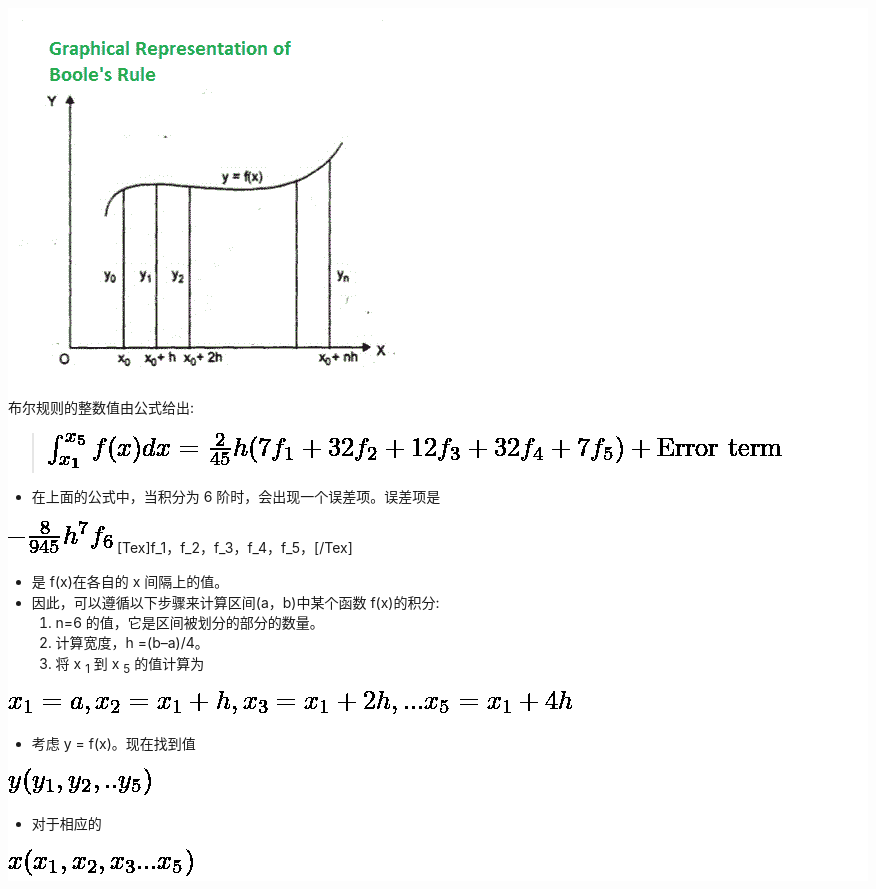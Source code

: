 ![](img/fe71ec32f482599055d2bc889ddfff46.png)

布尔规则的整数值由公式给出:

> ![\int_{x_{1}}^{x_{5}} f(x)dx = \frac{2}{45}h(7f_{1} + 32f_{2} + 12f_{3} + 32f_{4} + 7f_{5}) + \text{Error term}   ](img/516ba58d2f8e1d8ee13253b8b391f6be.png "Rendered by QuickLaTeX.com")

*   在上面的公式中，当积分为 6 阶时，会出现一个误差项。误差项是

![- \frac{8}{945}h^{7}f_{6}   ](img/85b4c09ac3f1ce8026824edf51901a69.png "Rendered by QuickLaTeX.com") [Tex]f_1，f_2，f_3，f_4，f_5，[/Tex]

*   是 f(x)在各自的 x 间隔上的值。
*   因此，可以遵循以下步骤来计算区间(a，b)中某个函数 f(x)的积分:
    1.  n=6 的值，它是区间被划分的部分的数量。
    2.  计算宽度，h =(b–a)/4。
    3.  将 x <sub>1</sub> 到 x <sub>5</sub> 的值计算为

![x_1 = a, x_2 = x_1 + h, x_3 = x_1 + 2h, ...x_5=x_1 +4h ](img/51a0fc35b3c2af65eee71253972c584b.png "Rendered by QuickLaTeX.com")

*   考虑 y = f(x)。现在找到值

![y(y_1, y_2, .. y_5) ](img/91a6846a2a3cb12aefa8172d8d18498a.png "Rendered by QuickLaTeX.com")

*   对于相应的

![x(x_1, x_2, x_3... x_5) ](img/c2b4e3373a1d639f961390e6cdc03421.png "Rendered by QuickLaTeX.com")
